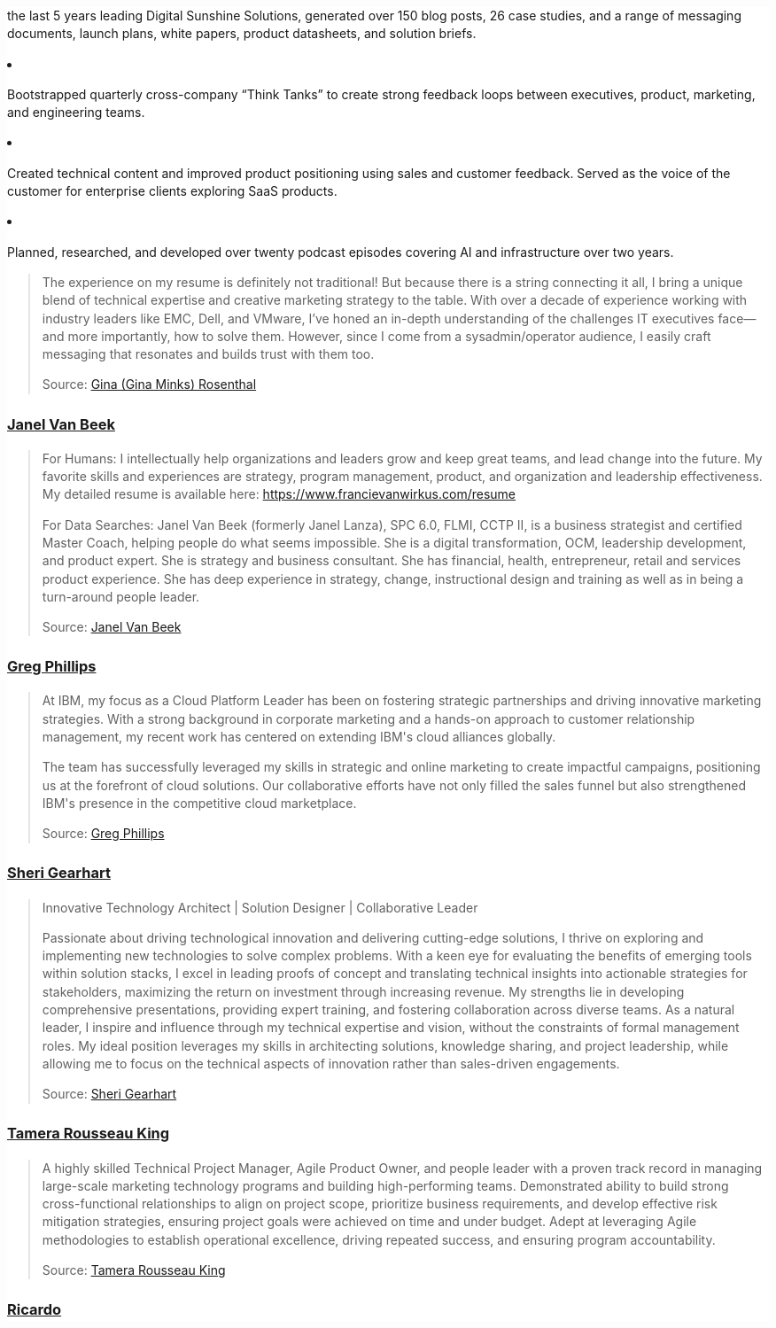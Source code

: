 the last 5 years leading Digital Sunshine Solutions, generated over 150 blog posts, 26 case studies, and a range of messaging documents, launch plans, white papers, product datasheets, and solution briefs.</p></li><li><p>Bootstrapped quarterly cross-company “Think Tanks” to create strong feedback loops between executives, product, marketing, and engineering teams.</p></li><li><p>Created technical content and improved product positioning using sales and customer feedback. Served as the voice of the customer for enterprise clients exploring SaaS products.</p></li><li><p>Planned, researched, and developed over twenty podcast episodes covering AI and infrastructure over two years.</p><blockquote><p>The experience on my resume is definitely not traditional! But because there is a string connecting it all, I bring a unique blend of technical expertise and creative marketing strategy to the table. With over a decade of experience working with industry leaders like EMC, Dell, and VMware, I’ve honed an in-depth understanding of the challenges IT executives face—and more importantly, how to solve them. However, since I come from a sysadmin/operator audience, I easily craft messaging that resonates and builds trust with them too.</p><p>Source: <a target="_blank" rel="noopener noreferrer nofollow" href="https://www.linkedin.com/in/gminks/">Gina (Gina Minks) Rosenthal</a></p></blockquote></li></ul><h3><a target="_blank" rel="noopener noreferrer nofollow" href="https://www.linkedin.com/in/janellanzadbafrancievanwirkus220/">Janel Van Beek</a></h3><blockquote><p>For Humans: I intellectually help organizations and leaders grow and keep great teams, and lead change into the future. My favorite skills and experiences are strategy, program management, product, and organization and leadership effectiveness. My detailed resume is available here: <a target="_blank" rel="noopener noreferrer nofollow" href="https://www.francievanwirkus.com/resume">https://www.francievanwirkus.com/resume</a></p><p>For Data Searches: Janel Van Beek (formerly Janel Lanza), SPC 6.0, FLMI, CCTP II, is a business strategist and certified Master Coach, helping people do what seems impossible. She is a digital transformation, OCM, leadership development, and product expert. She is strategy and business consultant. She has financial, health, entrepreneur, retail and services product experience. She has deep experience in strategy, change, instructional design and training as well as in being a turn-around people leader.</p><p>Source: <a target="_blank" rel="noopener noreferrer nofollow" href="https://www.linkedin.com/in/janellanzadbafrancievanwirkus220/">Janel Van Beek</a></p></blockquote><h3><a target="_blank" rel="noopener noreferrer nofollow" href="https://www.linkedin.com/in/gregaphillips/">Greg Phillips</a></h3><blockquote><p>At IBM, my focus as a Cloud Platform Leader has been on fostering strategic partnerships and driving innovative marketing strategies. With a strong background in corporate marketing and a hands-on approach to customer relationship management, my recent work has centered on extending IBM's cloud alliances globally.</p><p>The team has successfully leveraged my skills in strategic and online marketing to create impactful campaigns, positioning us at the forefront of cloud solutions. Our collaborative efforts have not only filled the sales funnel but also strengthened IBM's presence in the competitive cloud marketplace.</p><p>Source: <a target="_blank" rel="noopener noreferrer nofollow" href="https://www.linkedin.com/in/gregaphillips/">Greg Phillips</a></p></blockquote><h3><a target="_blank" rel="noopener noreferrer nofollow" href="https://www.linkedin.com/in/sheri-gearhart/">Sheri Gearhart</a></h3><blockquote><p>Innovative Technology Architect | Solution Designer | Collaborative Leader</p><p>Passionate about driving technological innovation and delivering cutting-edge solutions, I thrive on exploring and implementing new technologies to solve complex problems. With a keen eye for evaluating the benefits of emerging tools within solution stacks, I excel in leading proofs of concept and translating technical insights into actionable strategies for stakeholders, maximizing the return on investment through increasing revenue. My strengths lie in developing comprehensive presentations, providing expert training, and fostering collaboration across diverse teams. As a natural leader, I inspire and influence through my technical expertise and vision, without the constraints of formal management roles. My ideal position leverages my skills in architecting solutions, knowledge sharing, and project leadership, while allowing me to focus on the technical aspects of innovation rather than sales-driven engagements.</p><p>Source: <a target="_blank" rel="noopener noreferrer nofollow" href="https://www.linkedin.com/in/sheri-gearhart/">Sheri Gearhart</a></p></blockquote><h3><a target="_blank" rel="noopener noreferrer nofollow" href="https://www.linkedin.com/in/tjrking/">Tamera Rousseau King</a></h3><blockquote><p>A highly skilled Technical Project Manager, Agile Product Owner, and people leader with a proven track record in managing large-scale marketing technology programs and building high-performing teams. Demonstrated ability to build strong cross-functional relationships to align on project scope, prioritize business requirements, and develop effective risk mitigation strategies, ensuring project goals were achieved on time and under budget. Adept at leveraging Agile methodologies to establish operational excellence, driving repeated success, and ensuring program accountability.</p><p>Source: <a target="_blank" rel="noopener noreferrer nofollow" href="https://www.linkedin.com/in/tjrking/">Tamera Rousseau King</a></p></blockquote><h3><a target="_blank" rel="noopener noreferrer nofollow" href="https://www.linkedin.com/in/ricardo-perez-atx">Ricardo
